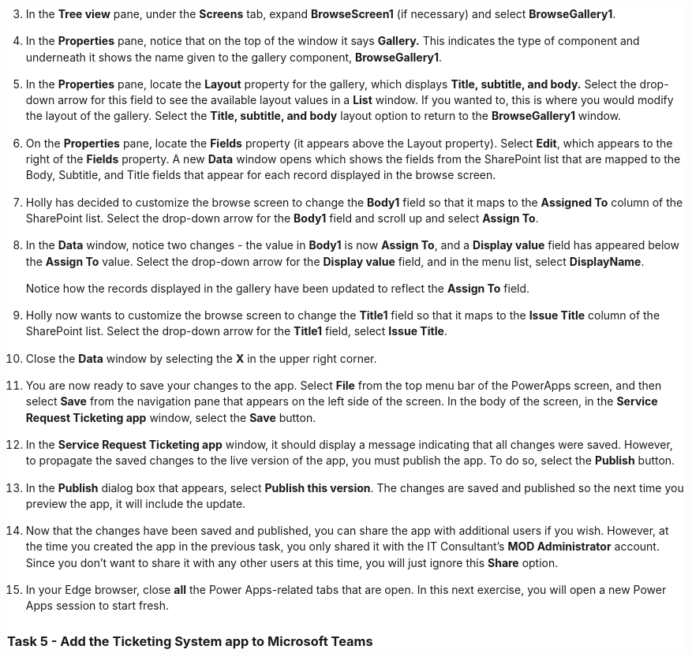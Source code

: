 3. In the **Tree view** pane, under the **Screens** tab, expand **BrowseScreen1** (if necessary) and select **BrowseGallery1**.

4. In the **Properties** pane, notice that on the top of the window it says **Gallery.** This indicates the type of component and underneath it shows the name given to the gallery component, **BrowseGallery1**. 

5. In the **Properties** pane, locate the **Layout** property for the gallery, which displays **Title, subtitle, and body.** Select the drop-down arrow for this field to see the available layout values in a **List** window. If you wanted to, this is where you would modify the layout of the gallery. Select the **Title, subtitle, and body** layout option to return to the **BrowseGallery1** window. 

6. On the **Properties** pane, locate the **Fields** property (it appears above the Layout property). Select **Edit**, which appears to the right of the **Fields** property. A new **Data** window opens which shows the fields from the SharePoint list that are mapped to the Body, Subtitle, and Title fields that appear for each record displayed in the browse screen.   

7. Holly has decided to customize the browse screen to change the **Body1** field so that it maps to the **Assigned To** column of the SharePoint list. Select the drop-down arrow for the **Body1** field and scroll up and select **Assign To**. 

8. In the **Data** window, notice two changes - the value in **Body1** is now **Assign To**, and a **Display value** field has appeared below the **Assign To** value. Select the drop-down arrow for the **Display value** field, and in the menu list, select **DisplayName**. 

	Notice how the records displayed in the gallery have been updated to reflect the **Assign To** field. 

9. Holly now wants to customize the browse screen to change the **Title1** field so that it maps to the **Issue Title** column of the SharePoint list. Select the drop-down arrow for the **Title1** field, select **Issue Title**.

10.  Close the **Data** window by selecting the **X** in the upper right corner.

11. You are now ready to save your changes to the app. Select **File** from the top menu bar of the PowerApps screen, and then select **Save** from the navigation pane that appears on the left side of the screen. In the body of the screen, in the **Service Request Ticketing app** window, select the **Save** button. 

12. In the **Service Request Ticketing app** window, it should display a message indicating that all changes were saved. However, to propagate the saved changes to the live version of the app, you must publish the app. To do so, select the **Publish** button. 

13. In the **Publish** dialog box that appears, select **Publish this version**. The changes are saved and published so the next time you preview the app, it will include the update.

14. Now that the changes have been saved and published, you can share the app with additional users if you wish. However, at the time you created the app in the previous task, you only shared it with the IT Consultant’s **MOD Administrator** account. Since you don’t want to share it with any other users at this time, you will just ignore this **Share** option. 

15. In your Edge browser, close **all** the Power Apps-related tabs that are open. In this next exercise, you will open a new Power Apps session to start fresh.
 

### Task 5 - Add the Ticketing System app to Microsoft Teams
